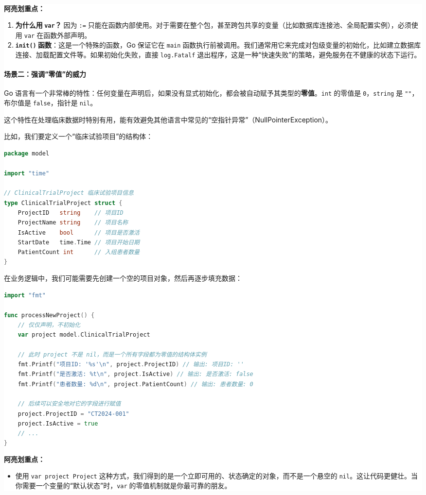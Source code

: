 **阿亮划重点：**

1.  **为什么用 `var`？** 因为 `:=` 只能在函数内部使用。对于需要在整个包，甚至跨包共享的变量（比如数据库连接池、全局配置实例），必须使用 `var` 在函数外部声明。
2.  **`init()` 函数**：这是一个特殊的函数，Go 保证它在 `main` 函数执行前被调用。我们通常用它来完成对包级变量的初始化，比如建立数据库连接、加载配置文件等。如果初始化失败，直接 `log.Fatalf` 退出程序，这是一种“快速失败”的策略，避免服务在不健康的状态下运行。

#### 场景二：强调“零值”的威力

Go 语言有一个非常棒的特性：任何变量在声明后，如果没有显式初始化，都会被自动赋予其类型的**零值**。`int` 的零值是 `0`，`string` 是 `""`，布尔值是 `false`，指针是 `nil`。

这个特性在处理临床数据时特别有用，能有效避免其他语言中常见的“空指针异常”（NullPointerException）。

比如，我们要定义一个“临床试验项目”的结构体：

```go
package model

import "time"

// ClinicalTrialProject 临床试验项目信息
type ClinicalTrialProject struct {
	ProjectID   string    // 项目ID
	ProjectName string    // 项目名称
	IsActive    bool      // 项目是否激活
	StartDate   time.Time // 项目开始日期
	PatientCount int      // 入组患者数量
}
```

在业务逻辑中，我们可能需要先创建一个空的项目对象，然后再逐步填充数据：

```go
import "fmt"

func processNewProject() {
	// 仅仅声明，不初始化
	var project model.ClinicalTrialProject
	
	// 此时 project 不是 nil，而是一个所有字段都为零值的结构体实例
	fmt.Printf("项目ID: '%s'\n", project.ProjectID) // 输出: 项目ID: ''
	fmt.Printf("是否激活: %t\n", project.IsActive) // 输出: 是否激活: false
	fmt.Printf("患者数量: %d\n", project.PatientCount) // 输出: 患者数量: 0

	// 后续可以安全地对它的字段进行赋值
	project.ProjectID = "CT2024-001"
	project.IsActive = true
	// ...
}
```

**阿亮划重点：**

*   使用 `var project Project` 这种方式，我们得到的是一个立即可用的、状态确定的对象，而不是一个悬空的 `nil`。这让代码更健壮。当你需要一个变量的“默认状态”时，`var` 的零值机制就是你最可靠的朋友。
